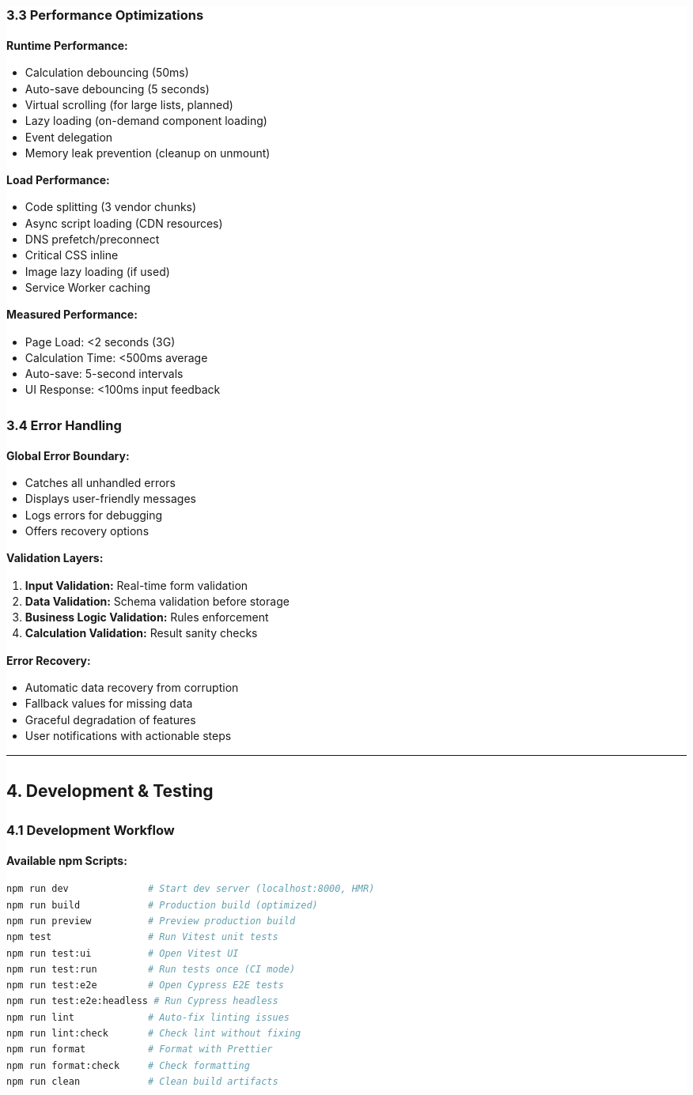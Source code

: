 ### 3.3 Performance Optimizations

**Runtime Performance:**
- Calculation debouncing (50ms)
- Auto-save debouncing (5 seconds)
- Virtual scrolling (for large lists, planned)
- Lazy loading (on-demand component loading)
- Event delegation
- Memory leak prevention (cleanup on unmount)

**Load Performance:**
- Code splitting (3 vendor chunks)
- Async script loading (CDN resources)
- DNS prefetch/preconnect
- Critical CSS inline
- Image lazy loading (if used)
- Service Worker caching

**Measured Performance:**
- Page Load: <2 seconds (3G)
- Calculation Time: <500ms average
- Auto-save: 5-second intervals
- UI Response: <100ms input feedback

### 3.4 Error Handling

**Global Error Boundary:**
- Catches all unhandled errors
- Displays user-friendly messages
- Logs errors for debugging
- Offers recovery options

**Validation Layers:**
1. **Input Validation:** Real-time form validation
2. **Data Validation:** Schema validation before storage
3. **Business Logic Validation:** Rules enforcement
4. **Calculation Validation:** Result sanity checks

**Error Recovery:**
- Automatic data recovery from corruption
- Fallback values for missing data
- Graceful degradation of features
- User notifications with actionable steps

---

## 4. Development & Testing

### 4.1 Development Workflow

**Available npm Scripts:**
```bash
npm run dev              # Start dev server (localhost:8000, HMR)
npm run build            # Production build (optimized)
npm run preview          # Preview production build
npm test                 # Run Vitest unit tests
npm run test:ui          # Open Vitest UI
npm run test:run         # Run tests once (CI mode)
npm run test:e2e         # Open Cypress E2E tests
npm run test:e2e:headless # Run Cypress headless
npm run lint             # Auto-fix linting issues
npm run lint:check       # Check lint without fixing
npm run format           # Format with Prettier
npm run format:check     # Check formatting
npm run clean            # Clean build artifacts
```